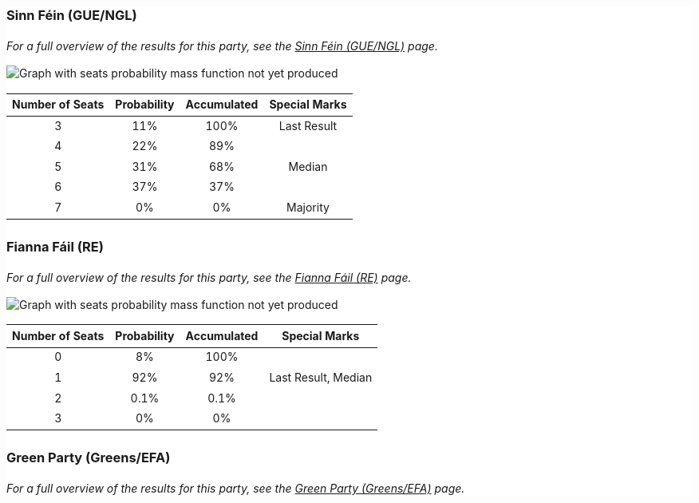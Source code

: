 ### Sinn Féin (GUE/NGL)

*For a full overview of the results for this party, see the [Sinn Féin (GUE/NGL)](party-sinnféinguengl.html) page.*

![Graph with seats probability mass function not yet produced](2020-10-24-RedC-seats-pmf-sinnféinguengl.png "Seats Probability Mass Function")

| Number of Seats | Probability | Accumulated | Special Marks |
|:---------------:|:-----------:|:-----------:|:-------------:|
| 3 | 11% | 100% | Last Result |
| 4 | 22% | 89% |  |
| 5 | 31% | 68% | Median |
| 6 | 37% | 37% |  |
| 7 | 0% | 0% | Majority |

### Fianna Fáil (RE)

*For a full overview of the results for this party, see the [Fianna Fáil (RE)](party-fiannafáilre.html) page.*

![Graph with seats probability mass function not yet produced](2020-10-24-RedC-seats-pmf-fiannafáilre.png "Seats Probability Mass Function")

| Number of Seats | Probability | Accumulated | Special Marks |
|:---------------:|:-----------:|:-----------:|:-------------:|
| 0 | 8% | 100% |  |
| 1 | 92% | 92% | Last Result, Median |
| 2 | 0.1% | 0.1% |  |
| 3 | 0% | 0% |  |

### Green Party (Greens/EFA)

*For a full overview of the results for this party, see the [Green Party (Greens/EFA)](party-greenpartygreensefa.html) page.*
